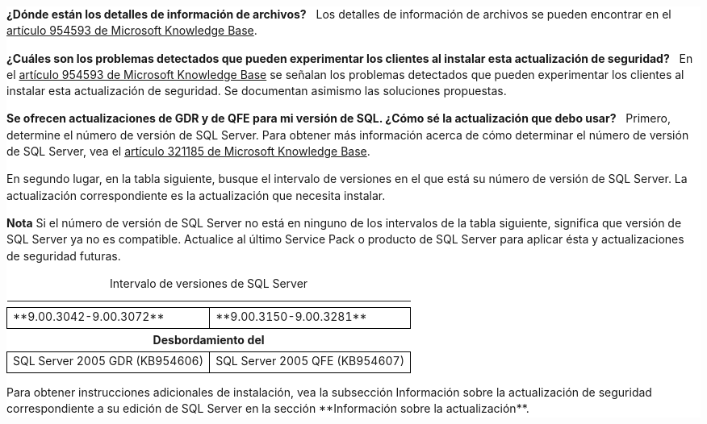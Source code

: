 **¿Dónde están los detalles de información de archivos?**  
Los detalles de información de archivos se pueden encontrar en el [artículo 954593 de Microsoft Knowledge Base](http://support.microsoft.com/kb/954593).

**¿Cuáles son los problemas detectados que pueden experimentar los clientes al instalar esta actualización de seguridad?**  
En el [artículo 954593 de Microsoft Knowledge Base](http://support.microsoft.com/kb/954593) se señalan los problemas detectados que pueden experimentar los clientes al instalar esta actualización de seguridad. Se documentan asimismo las soluciones propuestas.

**Se ofrecen actualizaciones de GDR y de QFE para mi versión de SQL. ¿Cómo sé la actualización que debo usar?**  
Primero, determine el número de versión de SQL Server. Para obtener más información acerca de cómo determinar el número de versión de SQL Server, vea el [artículo 321185 de Microsoft Knowledge Base](http://support.microsoft.com/kb/321185).

En segundo lugar, en la tabla siguiente, busque el intervalo de versiones en el que está su número de versión de SQL Server. La actualización correspondiente es la actualización que necesita instalar.

**Nota** Si el número de versión de SQL Server no está en ninguno de los intervalos de la tabla siguiente, significa que versión de SQL Server ya no es compatible. Actualice al último Service Pack o producto de SQL Server para aplicar ésta y actualizaciones de seguridad futuras.

<table class="dataTable">
<caption>
Intervalo de versiones de SQL Server
</caption>
<tr class="thead">
<th>
</th>
<th>
</th>
</tr>
<tr>
<td style="border:1px solid black;">
**9.00.3042-9.00.3072**
</td>
<td style="border:1px solid black;">
**9.00.3150-9.00.3281**
</td>
</tr>
<tr>
<th colspan="2">
Desbordamiento del
</th>
</tr>
<tr class="alternateRow">
<td style="border:1px solid black;">
SQL Server 2005 GDR  
(KB954606)
</td>
<td style="border:1px solid black;">
SQL Server 2005 QFE  
(KB954607)
</td>
</tr>
</table>
<p> </p>
Para obtener instrucciones adicionales de instalación, vea la subsección Información sobre la actualización de seguridad correspondiente a su edición de SQL Server en la sección **Información sobre la actualización**.
